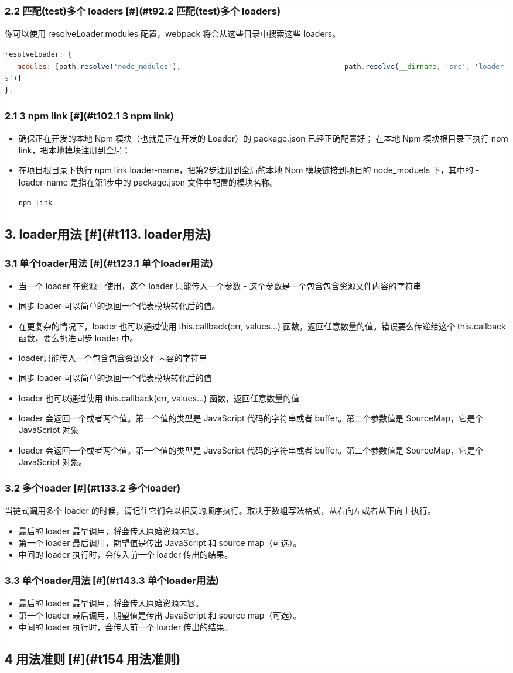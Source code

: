 
### 2.2 匹配(test)多个 loaders [#](#t92.2 匹配(test)多个 loaders)

你可以使用 resolveLoader.modules 配置，webpack 将会从这些目录中搜索这些 loaders。

```js
resolveLoader: {
   modules: [path.resolve('node_modules'), 							        	 path.resolve(__dirname, 'src', 'loaders')]
},
```


### 2.1 3 npm link [#](#t102.1 3 npm link)

*   确保正在开发的本地 Npm 模块（也就是正在开发的 Loader）的 package.json 已经正确配置好； 在本地 Npm 模块根目录下执行 npm link，把本地模块注册到全局；
*   在项目根目录下执行 npm link loader-name，把第2步注册到全局的本地 Npm 模块链接到项目的 node_moduels 下，其中的 - loader-name 是指在第1步中的 package.json 文件中配置的模块名称。

        npm link



3\. loader用法 [#](#t113. loader用法)
---------------------------------

### 3.1 单个loader用法 [#](#t123.1 单个loader用法)

*   当一个 loader 在资源中使用，这个 loader 只能传入一个参数 - 这个参数是一个包含包含资源文件内容的字符串
*   同步 loader 可以简单的返回一个代表模块转化后的值。
*   在更复杂的情况下，loader 也可以通过使用 this.callback(err, values...) 函数，返回任意数量的值。错误要么传递给这个 this.callback 函数，要么扔进同步 loader 中。

*   loader只能传入一个包含包含资源文件内容的字符串

*   同步 loader 可以简单的返回一个代表模块转化后的值
*   loader 也可以通过使用 this.callback(err, values...) 函数，返回任意数量的值
*   loader 会返回一个或者两个值。第一个值的类型是 JavaScript 代码的字符串或者 buffer。第二个参数值是 SourceMap，它是个 JavaScript 对象
*   loader 会返回一个或者两个值。第一个值的类型是 JavaScript 代码的字符串或者 buffer。第二个参数值是 SourceMap，它是个 JavaScript 对象。

### 3.2 多个loader [#](#t133.2 多个loader)

当链式调用多个 loader 的时候，请记住它们会以相反的顺序执行。取决于数组写法格式，从右向左或者从下向上执行。

*   最后的 loader 最早调用，将会传入原始资源内容。
*   第一个 loader 最后调用，期望值是传出 JavaScript 和 source map（可选）。
*   中间的 loader 执行时，会传入前一个 loader 传出的结果。

### 3.3 单个loader用法 [#](#t143.3 单个loader用法)

*   最后的 loader 最早调用，将会传入原始资源内容。
*   第一个 loader 最后调用，期望值是传出 JavaScript 和 source map（可选）。
*   中间的 loader 执行时，会传入前一个 loader 传出的结果。

4 用法准则 [#](#t154 用法准则)
----------------------
